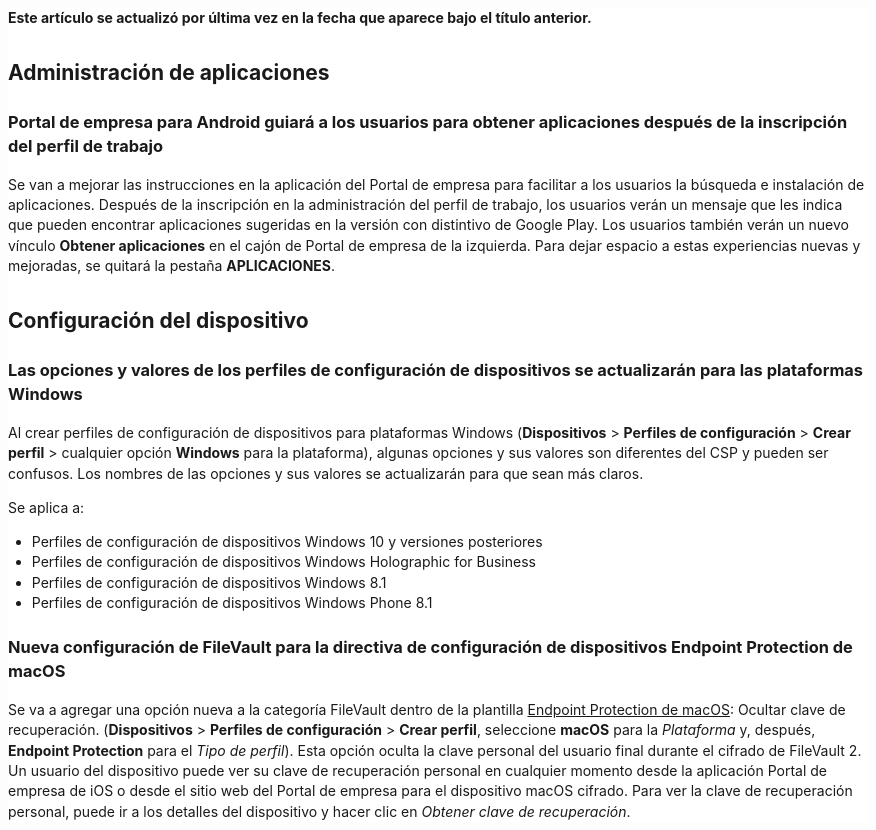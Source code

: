 **Este artículo se actualizó por última vez en la fecha que aparece bajo el título anterior.**




 

## <a name="app-management"></a>Administración de aplicaciones

### <a name="company-portal-for-android-will-guide-users-to-get-apps-after-work-profile-enrollment----6103999----"></a>Portal de empresa para Android guiará a los usuarios para obtener aplicaciones después de la inscripción del perfil de trabajo 
Se van a mejorar las instrucciones en la aplicación del Portal de empresa para facilitar a los usuarios la búsqueda e instalación de aplicaciones.  Después de la inscripción en la administración del perfil de trabajo, los usuarios verán un mensaje que les indica que pueden encontrar aplicaciones sugeridas en la versión con distintivo de Google Play. Los usuarios también verán un nuevo vínculo **Obtener aplicaciones** en el cajón de Portal de empresa de la izquierda. Para dejar espacio a estas experiencias nuevas y mejoradas, se quitará la pestaña **APLICACIONES**. 


## <a name="device-configuration"></a>Configuración del dispositivo

### <a name="device-configuration-profile-settings-and-values-will-be-updated-for-windows-platforms---4091122---"></a>Las opciones y valores de los perfiles de configuración de dispositivos se actualizarán para las plataformas Windows
Al crear perfiles de configuración de dispositivos para plataformas Windows (**Dispositivos** > **Perfiles de configuración** >  **Crear perfil** > cualquier opción **Windows** para la plataforma), algunas opciones y sus valores son diferentes del CSP y pueden ser confusos. Los nombres de las opciones y sus valores se actualizarán para que sean más claros.

Se aplica a:

- Perfiles de configuración de dispositivos Windows 10 y versiones posteriores
- Perfiles de configuración de dispositivos Windows Holographic for Business
- Perfiles de configuración de dispositivos Windows 8.1
- Perfiles de configuración de dispositivos Windows Phone 8.1

### <a name="new-filevault-setting-for-macos-endpoint-protection-device-configuration-policy---5459801-----"></a>Nueva configuración de FileVault para la directiva de configuración de dispositivos Endpoint Protection de macOS
Se va a agregar una opción nueva a la categoría FileVault dentro de la plantilla [Endpoint Protection de macOS](../protect/endpoint-protection-macos.md): Ocultar clave de recuperación. (**Dispositivos** > **Perfiles de configuración** > **Crear perfil**, seleccione **macOS** para la *Plataforma* y, después, **Endpoint Protection** para el *Tipo de perfil*). Esta opción oculta la clave personal del usuario final durante el cifrado de FileVault 2. Un usuario del dispositivo puede ver su clave de recuperación personal en cualquier momento desde la aplicación Portal de empresa de iOS o desde el sitio web del Portal de empresa para el dispositivo macOS cifrado. Para ver la clave de recuperación personal, puede ir a los detalles del dispositivo y hacer clic en *Obtener clave de recuperación*.
